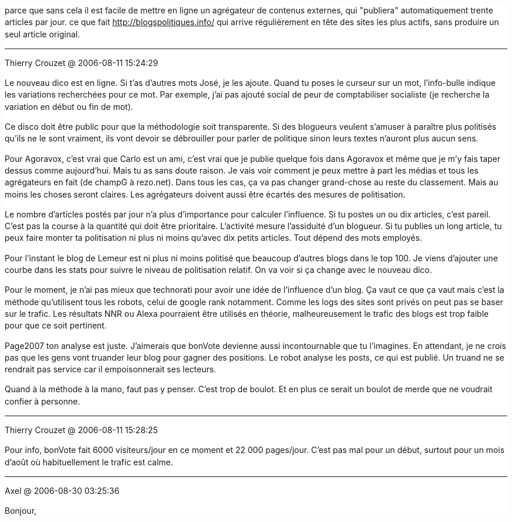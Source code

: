 parce que sans cela il est facile de mettre en ligne un agrégateur de contenus externes, qui "publiera" automatiquement trente articles par jour. ce que fait http://blogspolitiques.info/ qui arrive régulièrement en tête des sites les plus actifs, sans produire un seul article original.

---

Thierry Crouzet @ 2006-08-11 15:24:29

Le nouveau dico est en ligne. Si t’as d’autres mots José, je les ajoute. Quand tu poses le curseur sur un mot, l’info-bulle indique les variations recherchées pour ce mot. Par exemple, j’ai pas ajouté social de peur de comptabiliser socialiste (je recherche la variation en début ou fin de mot).

Ce disco doit être public pour que la méthodologie soit transparente. Si des blogueurs veulent s’amuser à paraître plus politisés qu’ils ne le sont vraiment, ils vont devoir se débrouiller pour parler de politique sinon leurs textes n’auront plus aucun sens.

Pour Agoravox, c’est vrai que Carlo est un ami, c’est vrai que je publie quelque fois dans Agoravox et même que je m’y fais taper dessus comme aujourd’hui. Mais tu as sans doute raison. Je vais voir comment je peux mettre à part les médias et tous les agrégateurs en fait (de champG à rezo.net). Dans tous les cas, ça va pas changer grand-chose au reste du classement. Mais au moins les choses seront claires. Les agrégateurs doivent aussi être écartés des mesures de politisation.

Le nombre d’articles postés par jour n’a plus d’importance pour calculer l’influence. Si tu postes un ou dix articles, c’est pareil. C’est pas la course à la quantité qui doit être prioritaire. L’activité mesure l’assiduité d’un blogueur. Si tu publies un long article, tu peux faire monter ta politisation ni plus ni moins qu’avec dix petits articles. Tout dépend des mots employés.

Pour l’instant le blog de Lemeur est ni plus ni moins politisé que beaucoup d’autres blogs dans le top 100. Je viens d’ajouter une courbe dans les stats pour suivre le niveau de politisation relatif. On va voir si ça change avec le nouveau dico.

Pour le moment, je n’ai pas mieux que technorati pour avoir une idée de l’influence d’un blog. Ça vaut ce que ça vaut mais c’est la méthode qu’utilisent tous les robots, celui de google rank notamment. Comme les logs des sites sont privés on peut pas se baser sur le trafic. Les résultats NNR ou Alexa pourraient être utilisés en théorie, malheureusement le trafic des blogs est trop faible pour que ce soit pertinent.

Page2007 ton analyse est juste. J’aimerais que bonVote devienne aussi incontournable que tu l’imagines. En attendant, je ne crois pas que les gens vont truander leur blog pour gagner des positions. Le robot analyse les posts, ce qui est publié. Un truand ne se rendrait pas service car il empoisonnerait ses lecteurs.

Quand à la méthode à la mano, faut pas y penser. C’est trop de boulot. Et en plus ce serait un boulot de merde que ne voudrait confier à personne.

---

Thierry Crouzet @ 2006-08-11 15:28:25

Pour info, bonVote fait 6000 visiteurs/jour en ce moment et 22 000 pages/jour. C’est pas mal pour un début, surtout pour un mois d’août où habituellement le trafic est calme.

---

Axel @ 2006-08-30 03:25:36

Bonjour,
